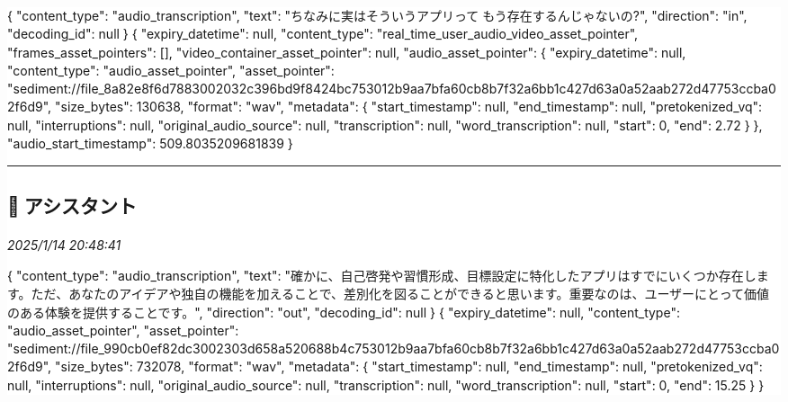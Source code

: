 {
  "content\_type": "audio\_transcription",
  "text": "ちなみに実はそういうアプリって もう存在するんじゃないの?",
  "direction": "in",
  "decoding\_id": null
}
{
  "expiry\_datetime": null,
  "content\_type": "real\_time\_user\_audio\_video\_asset\_pointer",
  "frames\_asset\_pointers": \[\],
  "video\_container\_asset\_pointer": null,
  "audio\_asset\_pointer": {
    "expiry\_datetime": null,
    "content\_type": "audio\_asset\_pointer",
    "asset\_pointer": "sediment://file\_8a82e8f6d7883002032c396bd9f8424bc753012b9aa7bfa60cb8b7f32a6bb1c427d63a0a52aab272d47753ccba02f6d9",
    "size\_bytes": 130638,
    "format": "wav",
    "metadata": {
      "start\_timestamp": null,
      "end\_timestamp": null,
      "pretokenized\_vq": null,
      "interruptions": null,
      "original\_audio\_source": null,
      "transcription": null,
      "word\_transcription": null,
      "start": 0,
      "end": 2.72
    }
  },
  "audio\_start\_timestamp": 509.8035209681839
}

---

## 🤖 アシスタント
*2025/1/14 20:48:41*

{
  "content\_type": "audio\_transcription",
  "text": "確かに、自己啓発や習慣形成、目標設定に特化したアプリはすでにいくつか存在します。ただ、あなたのアイデアや独自の機能を加えることで、差別化を図ることができると思います。重要なのは、ユーザーにとって価値のある体験を提供することです。",
  "direction": "out",
  "decoding\_id": null
}
{
  "expiry\_datetime": null,
  "content\_type": "audio\_asset\_pointer",
  "asset\_pointer": "sediment://file\_990cb0ef82dc3002303d658a520688b4c753012b9aa7bfa60cb8b7f32a6bb1c427d63a0a52aab272d47753ccba02f6d9",
  "size\_bytes": 732078,
  "format": "wav",
  "metadata": {
    "start\_timestamp": null,
    "end\_timestamp": null,
    "pretokenized\_vq": null,
    "interruptions": null,
    "original\_audio\_source": null,
    "transcription": null,
    "word\_transcription": null,
    "start": 0,
    "end": 15.25
  }
}